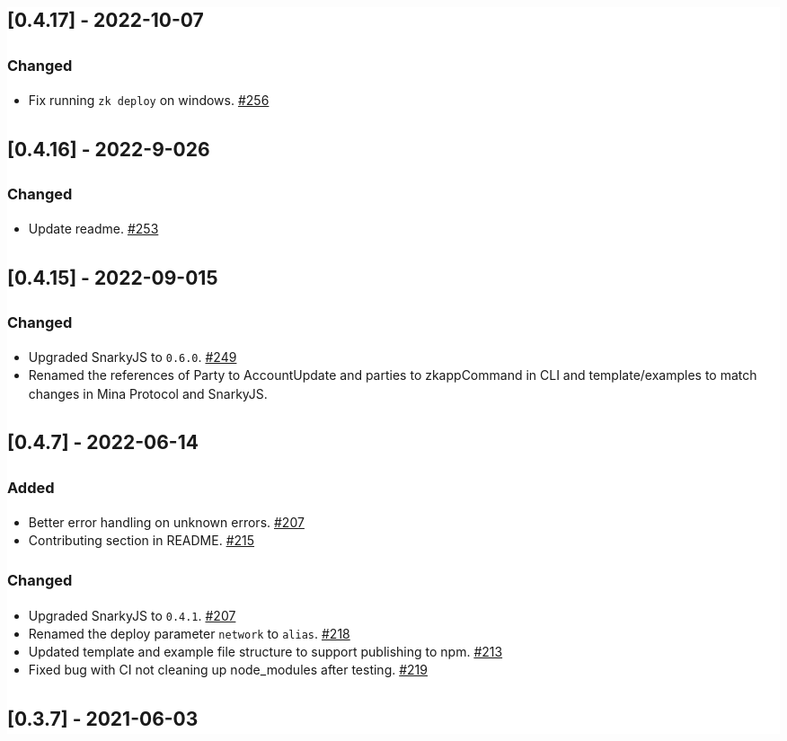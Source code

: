 ## [0.4.17] - 2022-10-07

### Changed

- Fix running `zk deploy` on windows. [#256](https://github.com/o1-labs/zkapp-cli/pull/256)

## [0.4.16] - 2022-9-026

### Changed

- Update readme. [#253](https://github.com/o1-labs/zkapp-cli/pull/253)

## [0.4.15] - 2022-09-015

### Changed

- Upgraded SnarkyJS to `0.6.0`. [#249](https://github.com/o1-labs/zkapp-cli/pull/249)
- Renamed the references of Party to AccountUpdate and parties to zkappCommand in CLI and template/examples to match changes in Mina Protocol and SnarkyJS.

## [0.4.7] - 2022-06-14

### Added

- Better error handling on unknown errors. [#207](https://github.com/o1-labs/zkapp-cli/pull/207)
- Contributing section in README. [#215](https://github.com/o1-labs/zkapp-cli/pull/215)

### Changed

- Upgraded SnarkyJS to `0.4.1`. [#207](https://github.com/o1-labs/zkapp-cli/pull/207)
- Renamed the deploy parameter `network` to `alias`. [#218](https://github.com/o1-labs/zkapp-cli/pull/218)
- Updated template and example file structure to support publishing to npm. [#213](https://github.com/o1-labs/zkapp-cli/pull/213)
- Fixed bug with CI not cleaning up node_modules after testing. [#219](https://github.com/o1-labs/zkapp-cli/pull/219)

## [0.3.7] - 2021-06-03


